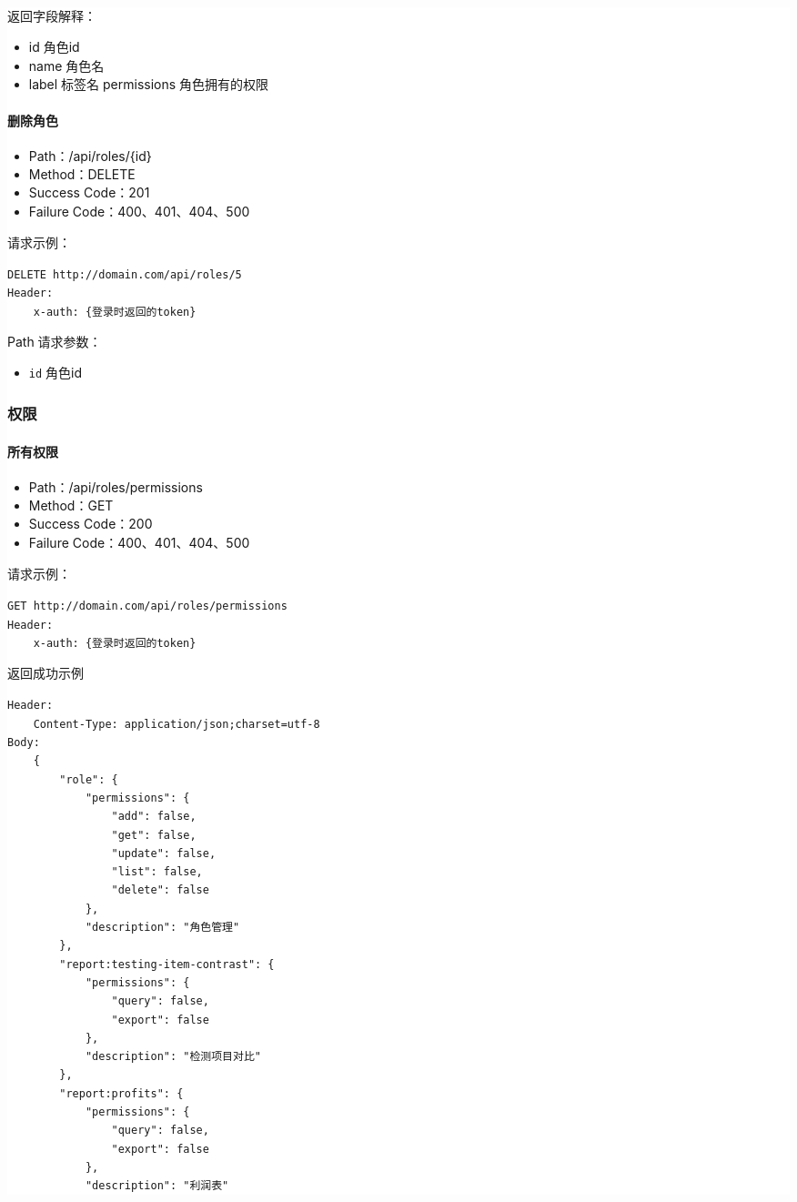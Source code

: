 返回字段解释：
	
* id 角色id
* name 角色名
* label 标签名
	 permissions 角色拥有的权限	

#### 删除角色

* Path：/api/roles/{id}
* Method：DELETE
* Success Code：201
* Failure Code：400、401、404、500

请求示例：

	DELETE http://domain.com/api/roles/5
	Header: 
		x-auth: {登录时返回的token}

Path 请求参数：

* `id` 角色id

### 权限

#### 所有权限

* Path：/api/roles/permissions
* Method：GET
* Success Code：200
* Failure Code：400、401、404、500

请求示例：

	GET http://domain.com/api/roles/permissions
	Header: 
		x-auth: {登录时返回的token}


返回成功示例   

	Header: 
		Content-Type: application/json;charset=utf-8
	Body:
		{
	        "role": {
	            "permissions": {
	                "add": false,
	                "get": false,
	                "update": false,
	                "list": false,
	                "delete": false
	            },
	            "description": "角色管理"
	        },
	        "report:testing-item-contrast": {
	            "permissions": {
	                "query": false,
	                "export": false
	            },
	            "description": "检测项目对比"
	        },
	        "report:profits": {
	            "permissions": {
	                "query": false,
	                "export": false
	            },
	            "description": "利润表"